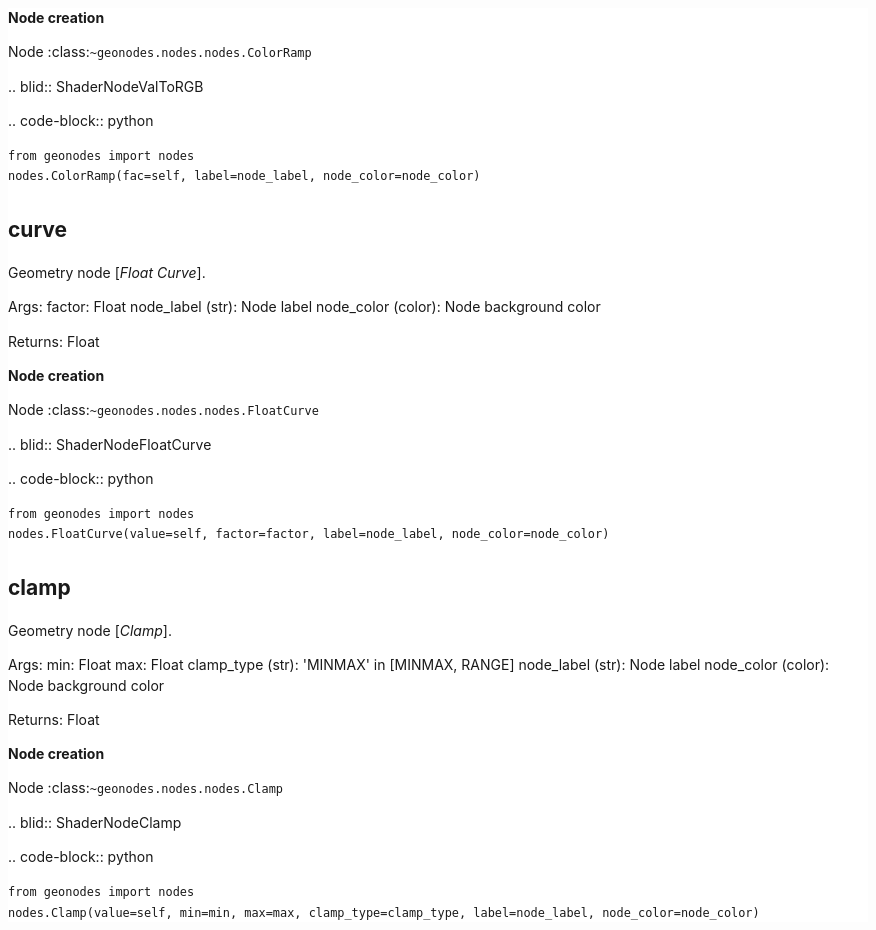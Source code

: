   **Node creation**
  
  Node :class:`~geonodes.nodes.nodes.ColorRamp`
  
  
  .. blid:: ShaderNodeValToRGB
  
  .. code-block:: python
  
    from geonodes import nodes
    nodes.ColorRamp(fac=self, label=node_label, node_color=node_color)
    

## curve

Geometry node [*Float Curve*].


  Args:
    factor: Float
    node_label (str): Node label
    node_color (color): Node background color
    
  Returns:
    Float
    
  **Node creation**
  
  Node :class:`~geonodes.nodes.nodes.FloatCurve`
  
  
  .. blid:: ShaderNodeFloatCurve
  
  .. code-block:: python
  
    from geonodes import nodes
    nodes.FloatCurve(value=self, factor=factor, label=node_label, node_color=node_color)
    

## clamp

Geometry node [*Clamp*].


  Args:
    min: Float
    max: Float
    clamp_type (str): 'MINMAX' in [MINMAX, RANGE]
    node_label (str): Node label
    node_color (color): Node background color
    
  Returns:
    Float
    
  **Node creation**
  
  Node :class:`~geonodes.nodes.nodes.Clamp`
  
  
  .. blid:: ShaderNodeClamp
  
  .. code-block:: python
  
    from geonodes import nodes
    nodes.Clamp(value=self, min=min, max=max, clamp_type=clamp_type, label=node_label, node_color=node_color)
    
